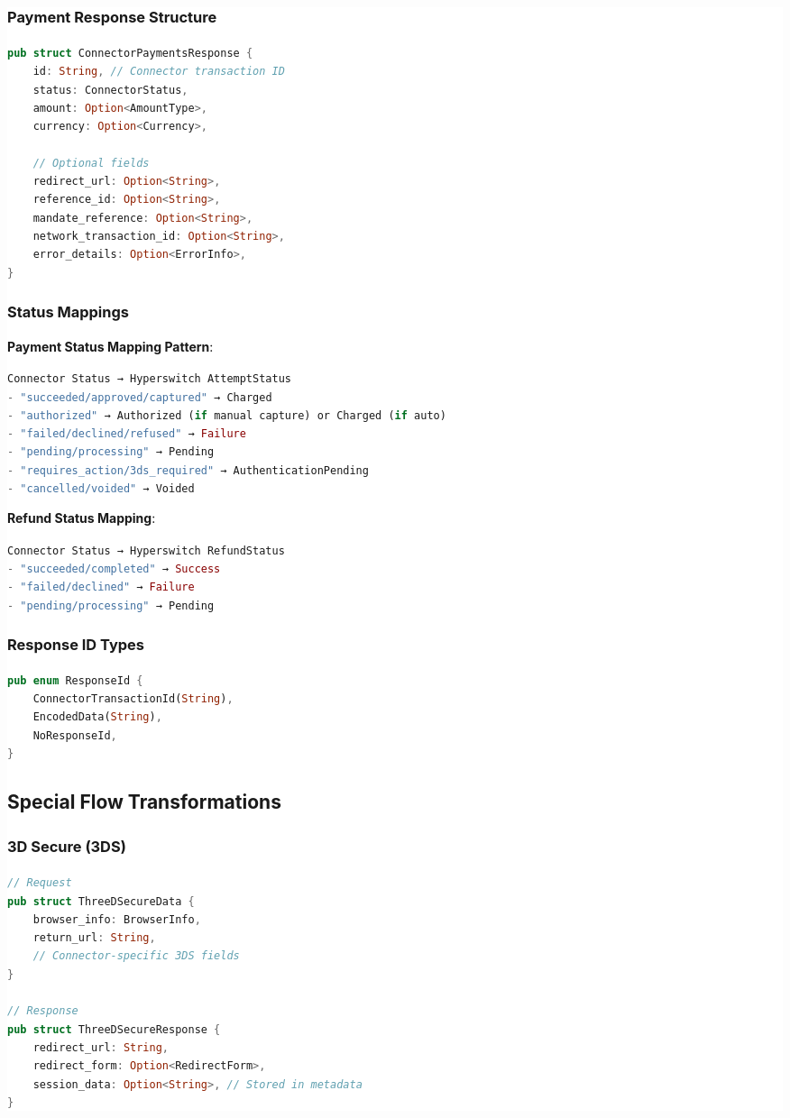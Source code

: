 ### Payment Response Structure
```rust
pub struct ConnectorPaymentsResponse {
    id: String, // Connector transaction ID
    status: ConnectorStatus,
    amount: Option<AmountType>,
    currency: Option<Currency>,
    
    // Optional fields
    redirect_url: Option<String>,
    reference_id: Option<String>,
    mandate_reference: Option<String>,
    network_transaction_id: Option<String>,
    error_details: Option<ErrorInfo>,
}
```

### Status Mappings

**Payment Status Mapping Pattern**:
```rust
Connector Status → Hyperswitch AttemptStatus
- "succeeded/approved/captured" → Charged
- "authorized" → Authorized (if manual capture) or Charged (if auto)
- "failed/declined/refused" → Failure
- "pending/processing" → Pending
- "requires_action/3ds_required" → AuthenticationPending
- "cancelled/voided" → Voided
```

**Refund Status Mapping**:
```rust
Connector Status → Hyperswitch RefundStatus
- "succeeded/completed" → Success
- "failed/declined" → Failure
- "pending/processing" → Pending
```

### Response ID Types
```rust
pub enum ResponseId {
    ConnectorTransactionId(String),
    EncodedData(String),
    NoResponseId,
}
```

## Special Flow Transformations

### 3D Secure (3DS)
```rust
// Request
pub struct ThreeDSecureData {
    browser_info: BrowserInfo,
    return_url: String,
    // Connector-specific 3DS fields
}

// Response
pub struct ThreeDSecureResponse {
    redirect_url: String,
    redirect_form: Option<RedirectForm>,
    session_data: Option<String>, // Stored in metadata
}
```